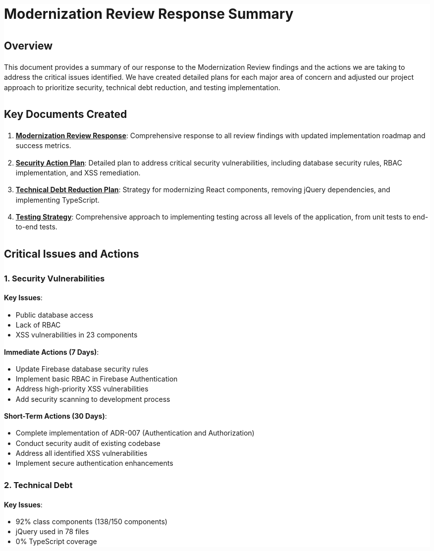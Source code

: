 # Modernization Review Response Summary

## Overview

This document provides a summary of our response to the Modernization Review findings and the actions we are taking to address the critical issues identified. We have created detailed plans for each major area of concern and adjusted our project approach to prioritize security, technical debt reduction, and testing implementation.

## Key Documents Created

1. **[Modernization Review Response](./Modernization_Review_Response.md)**: Comprehensive response to all review findings with updated implementation roadmap and success metrics.

2. **[Security Action Plan](./Security_Action_Plan.md)**: Detailed plan to address critical security vulnerabilities, including database security rules, RBAC implementation, and XSS remediation.

3. **[Technical Debt Reduction Plan](./Technical_Debt_Reduction_Plan.md)**: Strategy for modernizing React components, removing jQuery dependencies, and implementing TypeScript.

4. **[Testing Strategy](./Testing_Strategy.md)**: Comprehensive approach to implementing testing across all levels of the application, from unit tests to end-to-end tests.

## Critical Issues and Actions

### 1. Security Vulnerabilities

**Key Issues**:

- Public database access
- Lack of RBAC
- XSS vulnerabilities in 23 components

**Immediate Actions (7 Days)**:

- Update Firebase database security rules
- Implement basic RBAC in Firebase Authentication
- Address high-priority XSS vulnerabilities
- Add security scanning to development process

**Short-Term Actions (30 Days)**:

- Complete implementation of ADR-007 (Authentication and Authorization)
- Conduct security audit of existing codebase
- Address all identified XSS vulnerabilities
- Implement secure authentication enhancements

### 2. Technical Debt

**Key Issues**:

- 92% class components (138/150 components)
- jQuery used in 78 files
- 0% TypeScript coverage
